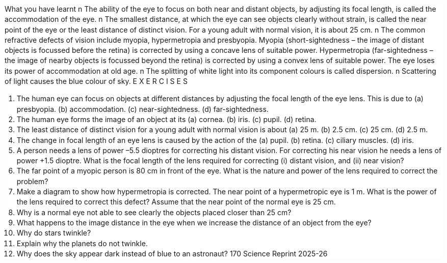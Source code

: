 What you have learnt
n The ability of the eye to focus on both near and distant objects, by adjusting its
focal length, is called the accommodation of the eye.
n The smallest distance, at which the eye can see objects clearly without strain, is
called the near point of the eye or the least distance of distinct vision. For a young
adult with normal vision, it is about 25 cm.
n The common refractive defects of vision include myopia, hypermetropia and
presbyopia. Myopia (short-sightedness – the image of distant objects is focussed
before the retina) is corrected by using a concave lens of suitable power.
Hypermetropia (far-sightedness – the image of nearby objects is focussed beyond
the retina) is corrected by using a convex lens of suitable power. The eye loses its
power of accommodation at old age.
n The splitting of white light into its component colours is called dispersion.
n Scattering of light causes the blue colour of sky.
E X E R C I S E S
1. The human eye can focus on objects at different distances by adjusting the focal
length of the eye lens. This is due to
(a) presbyopia. (b) accommodation.
(c) near-sightedness. (d) far-sightedness.
2. The human eye forms the image of an object at its
(a) cornea. (b) iris. (c) pupil. (d) retina.
3. The least distance of distinct vision for a young adult with normal vision is about
(a) 25 m. (b) 2.5 cm. (c) 25 cm. (d) 2.5 m.
4. The change in focal length of an eye lens is caused by the action of the
(a) pupil. (b) retina. (c) ciliary muscles. (d) iris.
5. A person needs a lens of power –5.5 dioptres for correcting his distant vision. For
correcting his near vision he needs a lens of power +1.5 dioptre. What is the focal
length of the lens required for correcting (i) distant vision, and (ii) near vision?
6. The far point of a myopic person is 80 cm in front of the eye. What is the nature and
power of the lens required to correct the problem?
7. Make a diagram to show how hypermetropia is corrected. The near point of a
hypermetropic eye is 1 m. What is the power of the lens required to correct this
defect? Assume that the near point of the normal eye is 25 cm.
8. Why is a normal eye not able to see clearly the objects placed closer than 25 cm?
9. What happens to the image distance in the eye when we increase the distance of an
object from the eye?
10. Why do stars twinkle?
11. Explain why the planets do not twinkle.
12. Why does the sky appear dark instead of blue to an astronaut?
170 Science
Reprint 2025-26